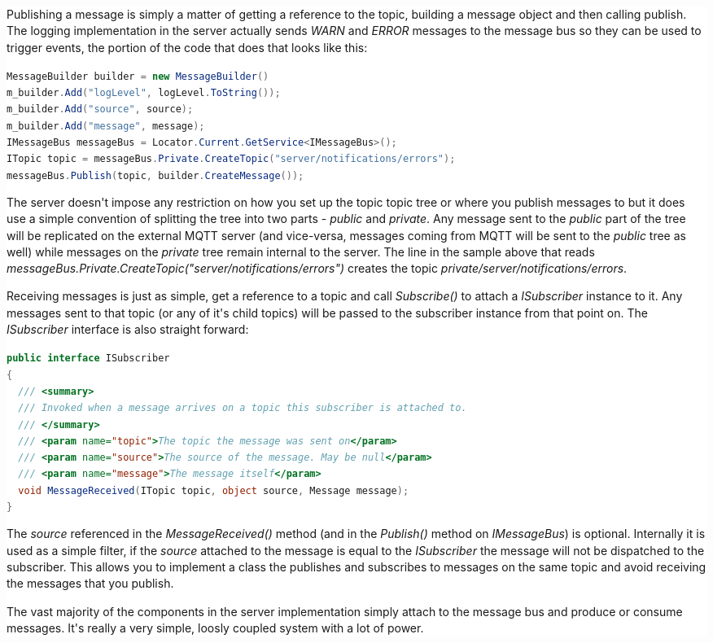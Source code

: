 Publishing a message is simply a matter of getting a reference to the topic,
building a message object and then calling publish. The logging implementation
in the server actually sends *WARN* and *ERROR* messages to the message bus
so they can be used to trigger events, the portion of the code that does
that looks like this:

```C#
MessageBuilder builder = new MessageBuilder()
m_builder.Add("logLevel", logLevel.ToString());
m_builder.Add("source", source);
m_builder.Add("message", message);
IMessageBus messageBus = Locator.Current.GetService<IMessageBus>();
ITopic topic = messageBus.Private.CreateTopic("server/notifications/errors");
messageBus.Publish(topic, builder.CreateMessage());
```

The server doesn't impose any restriction on how you set up the topic
topic tree or where you publish messages to but it does use a simple
convention of splitting the tree into two parts - *public* and *private*.
Any message sent to the *public* part of the tree will be replicated on
the external MQTT server (and vice-versa, messages coming from MQTT will
be sent to the *public* tree as well) while messages on the *private* tree
remain internal to the server. The line in the sample above that reads
*messageBus.Private.CreateTopic("server/notifications/errors")* creates
the topic *private/server/notifications/errors*.

Receiving messages is just as simple, get a reference to a topic and call
*Subscribe()* to attach a *ISubscriber* instance to it. Any messages sent to
that topic (or any of it's child topics) will be passed to the subscriber
instance from that point on. The *ISubscriber* interface is also straight
forward:

```C#
public interface ISubscriber
{
  /// <summary>
  /// Invoked when a message arrives on a topic this subscriber is attached to.
  /// </summary>
  /// <param name="topic">The topic the message was sent on</param>
  /// <param name="source">The source of the message. May be null</param>
  /// <param name="message">The message itself</param>
  void MessageReceived(ITopic topic, object source, Message message);
}
```

The *source* referenced in the *MessageReceived()* method (and in the *Publish()*
method on *IMessageBus*) is optional. Internally it is used as a simple filter,
if the *source* attached to the message is equal to the *ISubscriber* the
message will not be dispatched to the subscriber. This allows you to implement
a class the publishes and subscribes to messages on the same topic and avoid
receiving the messages that you publish.

The vast majority of the components in the server implementation simply attach
to the message bus and produce or consume messages. It's really a very simple,
loosly coupled system with a lot of power.
